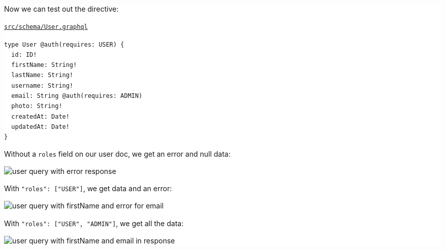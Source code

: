 Now we can test out the directive:

[`src/schema/User.graphql`](https://github.com/GraphQLGuide/guide-api/compare/25_0.2.0...directives_0.2.0)

```gql
type User @auth(requires: USER) {
  id: ID!
  firstName: String!
  lastName: String!
  username: String!
  email: String @auth(requires: ADMIN)
  photo: String!
  createdAt: Date!
  updatedAt: Date!
}
```

Without a `roles` field on our user doc, we get an error and null data:

![user query with error response](../img/auth-directive-without-roles.png)

With `"roles": ["USER"]`, we get data and an error:

![user query with firstName and error for email](../img/auth-directive-user.png)

With `"roles": ["USER", "ADMIN"]`, we get all the data:

![user query with firstName and email in response](../img/auth-directive-admin.png)

